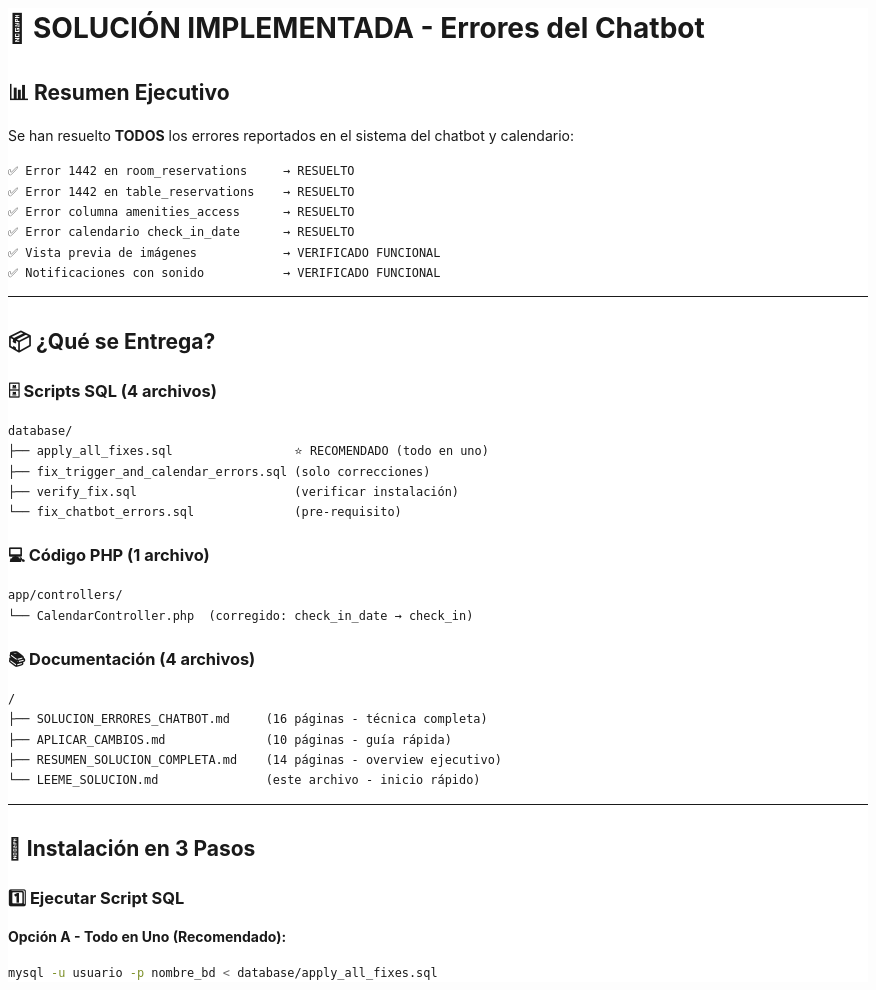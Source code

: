 # 🎯 SOLUCIÓN IMPLEMENTADA - Errores del Chatbot

## 📊 Resumen Ejecutivo

Se han resuelto **TODOS** los errores reportados en el sistema del chatbot y calendario:

```
✅ Error 1442 en room_reservations     → RESUELTO
✅ Error 1442 en table_reservations    → RESUELTO  
✅ Error columna amenities_access      → RESUELTO
✅ Error calendario check_in_date      → RESUELTO
✅ Vista previa de imágenes            → VERIFICADO FUNCIONAL
✅ Notificaciones con sonido           → VERIFICADO FUNCIONAL
```

---

## 📦 ¿Qué se Entrega?

### 🗄️ Scripts SQL (4 archivos)
```
database/
├── apply_all_fixes.sql                 ⭐ RECOMENDADO (todo en uno)
├── fix_trigger_and_calendar_errors.sql (solo correcciones)
├── verify_fix.sql                      (verificar instalación)
└── fix_chatbot_errors.sql              (pre-requisito)
```

### 💻 Código PHP (1 archivo)
```
app/controllers/
└── CalendarController.php  (corregido: check_in_date → check_in)
```

### 📚 Documentación (4 archivos)
```
/
├── SOLUCION_ERRORES_CHATBOT.md     (16 páginas - técnica completa)
├── APLICAR_CAMBIOS.md              (10 páginas - guía rápida)
├── RESUMEN_SOLUCION_COMPLETA.md    (14 páginas - overview ejecutivo)
└── LEEME_SOLUCION.md               (este archivo - inicio rápido)
```

---

## 🚀 Instalación en 3 Pasos

### 1️⃣ Ejecutar Script SQL

**Opción A - Todo en Uno (Recomendado):**
```bash
mysql -u usuario -p nombre_bd < database/apply_all_fixes.sql
```
